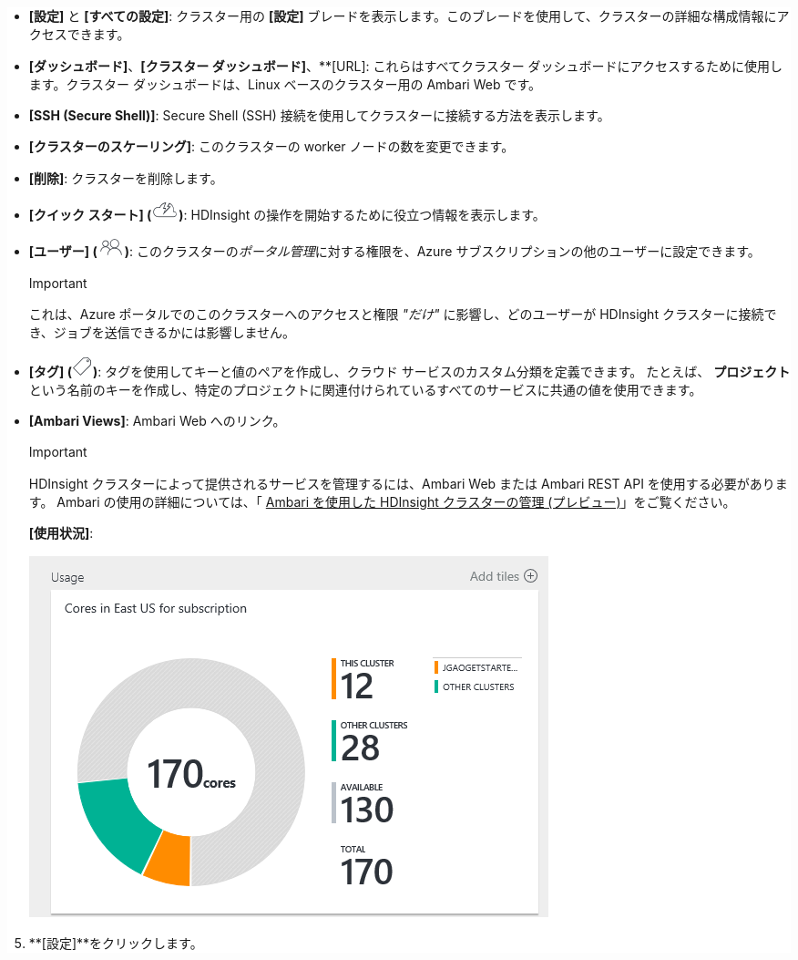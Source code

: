    * **[設定]** と **[すべての設定]**: クラスター用の **[設定]** ブレードを表示します。このブレードを使用して、クラスターの詳細な構成情報にアクセスできます。
   * **[ダッシュボード]**、**[クラスター ダッシュボード]**、**[URL]: これらはすべてクラスター ダッシュボードにアクセスするために使用します。クラスター ダッシュボードは、Linux ベースのクラスター用の Ambari Web です。
   * **[SSH (Secure Shell)]**: Secure Shell (SSH) 接続を使用してクラスターに接続する方法を表示します。
   * **[クラスターのスケーリング]**: このクラスターの worker ノードの数を変更できます。
   * **[削除]**: クラスターを削除します。
   * **[クイック スタート] (![cloud and thunderbolt icon = quickstart](./media/hdinsight-administer-use-portal-linux/quickstart.png))**: HDInsight の操作を開始するために役立つ情報を表示します。
   * **[ユーザー] (![ユーザー アイコン](./media/hdinsight-administer-use-portal-linux/users.png))**: このクラスターの*ポータル管理*に対する権限を、Azure サブスクリプションの他のユーザーに設定できます。
     
     > [!IMPORTANT]
     > これは、Azure ポータルでのこのクラスターへのアクセスと権限 *"だけ"* に影響し、どのユーザーが HDInsight クラスターに接続でき、ジョブを送信できるかには影響しません。
     > 
     > 
   * **[タグ] (![タグ アイコン](./media/hdinsight-administer-use-portal-linux/tags.png))**: タグを使用してキーと値のペアを作成し、クラウド サービスのカスタム分類を定義できます。 たとえば、 **プロジェクト**という名前のキーを作成し、特定のプロジェクトに関連付けられているすべてのサービスに共通の値を使用できます。
   * **[Ambari Views]**: Ambari Web へのリンク。
     
     > [!IMPORTANT]
     > HDInsight クラスターによって提供されるサービスを管理するには、Ambari Web または Ambari REST API を使用する必要があります。 Ambari の使用の詳細については、「 [Ambari を使用した HDInsight クラスターの管理 (プレビュー)](hdinsight-hadoop-manage-ambari.md)」をご覧ください。
     > 
     > 
     
     **[使用状況]**:
     
     ![Azure ポータル HDInsight クラスター 使用状況](./media/hdinsight-administer-use-portal-linux/hdinsight-portal-cluster-usage.png)
5. **[設定]**をクリックします。
   

[azure-portal]: https://portal.azure.com
[image-hadoopcommandline]: ./media/hdinsight-administer-use-portal-linux/hdinsight-hadoop-command-line.png "Hadoop command line"